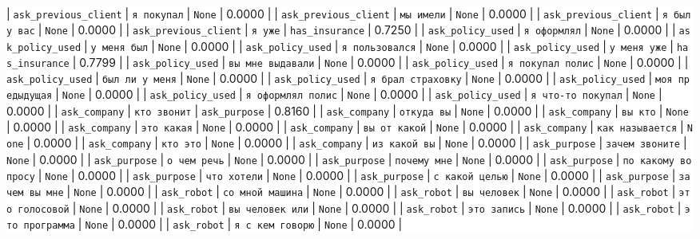 | `ask_previous_client` | `я покупал` | `None` | 0.0000 |
| `ask_previous_client` | `мы имели` | `None` | 0.0000 |
| `ask_previous_client` | `я был у вас` | `None` | 0.0000 |
| `ask_previous_client` | `я уже` | `has_insurance` | 0.7250 |
| `ask_policy_used` | `я оформлял` | `None` | 0.0000 |
| `ask_policy_used` | `у меня был` | `None` | 0.0000 |
| `ask_policy_used` | `я пользовался` | `None` | 0.0000 |
| `ask_policy_used` | `у меня уже` | `has_insurance` | 0.7799 |
| `ask_policy_used` | `вы мне выдавали` | `None` | 0.0000 |
| `ask_policy_used` | `я покупал полис` | `None` | 0.0000 |
| `ask_policy_used` | `был ли у меня` | `None` | 0.0000 |
| `ask_policy_used` | `я брал страховку` | `None` | 0.0000 |
| `ask_policy_used` | `моя предыдущая` | `None` | 0.0000 |
| `ask_policy_used` | `я оформлял полис` | `None` | 0.0000 |
| `ask_policy_used` | `я что-то покупал` | `None` | 0.0000 |
| `ask_company` | `кто звонит` | `ask_purpose` | 0.8160 |
| `ask_company` | `откуда вы` | `None` | 0.0000 |
| `ask_company` | `вы кто` | `None` | 0.0000 |
| `ask_company` | `это какая` | `None` | 0.0000 |
| `ask_company` | `вы от какой` | `None` | 0.0000 |
| `ask_company` | `как называется` | `None` | 0.0000 |
| `ask_company` | `кто это` | `None` | 0.0000 |
| `ask_company` | `из какой вы` | `None` | 0.0000 |
| `ask_purpose` | `зачем звоните` | `None` | 0.0000 |
| `ask_purpose` | `о чем речь` | `None` | 0.0000 |
| `ask_purpose` | `почему мне` | `None` | 0.0000 |
| `ask_purpose` | `по какому вопросу` | `None` | 0.0000 |
| `ask_purpose` | `что хотели` | `None` | 0.0000 |
| `ask_purpose` | `с какой целью` | `None` | 0.0000 |
| `ask_purpose` | `зачем вы мне` | `None` | 0.0000 |
| `ask_robot` | `со мной машина` | `None` | 0.0000 |
| `ask_robot` | `вы человек` | `None` | 0.0000 |
| `ask_robot` | `это голосовой` | `None` | 0.0000 |
| `ask_robot` | `вы человек или` | `None` | 0.0000 |
| `ask_robot` | `это запись` | `None` | 0.0000 |
| `ask_robot` | `это программа` | `None` | 0.0000 |
| `ask_robot` | `я с кем говорю` | `None` | 0.0000 |